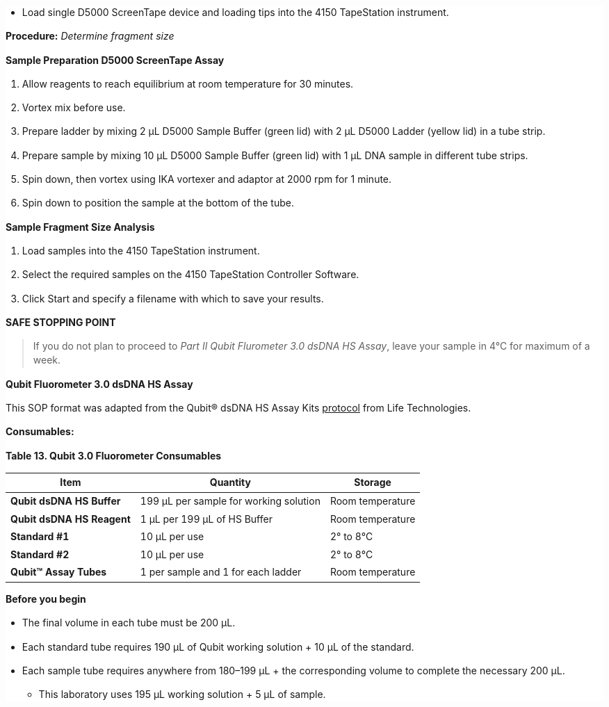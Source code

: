 - Load single D5000 ScreenTape device and loading tips into the 4150 TapeStation instrument.

**Procedure:** _Determine fragment size_

**Sample Preparation D5000 ScreenTape Assay**

1. Allow reagents to reach equilibrium at room temperature for 30 minutes.

2. Vortex mix before use.

3. Prepare ladder by mixing 2 µL D5000 Sample Buffer (green lid) with 2 µL D5000 Ladder (yellow lid) in a tube strip.

4. Prepare sample by mixing 10 µL D5000 Sample Buffer (green lid) with 1 µL DNA sample in different tube strips.

5. Spin down, then vortex using IKA vortexer and adaptor at 2000 rpm for 1 minute.

6. Spin down to position the sample at the bottom of the tube.

**Sample Fragment Size Analysis**

1. Load samples into the 4150 TapeStation instrument.

2. Select the required samples on the 4150 TapeStation Controller Software.

3. Click Start and specify a filename with which to save your results.

**SAFE STOPPING POINT**
> If you do not plan to proceed to _Part II Qubit Flurometer 3.0 dsDNA HS Assay_, leave your sample in 4°C for maximum of a week.


**Qubit Fluorometer 3.0 dsDNA HS Assay**

This SOP format was adapted from the Qubit® dsDNA HS Assay Kits [protocol](https://tools.thermofisher.com/content/sfs/manuals/Qubit_dsDNA_HS_Assay_UG.pdf) from Life Technologies.

**Consumables:**

**Table 13. Qubit 3.0 Fluorometer Consumables**

| Item                      | Quantity                               | Storage          |
| ---                       | ---                                    | ---              |
| **Qubit dsDNA HS Buffer** | 199 µL per sample for working solution | Room temperature |
| **Qubit dsDNA HS Reagent**| 1 µL per 199 µL of HS Buffer           | Room temperature |
| **Standard #1**           | 10 µL per use                          | 2° to 8°C        |
| **Standard #2**           | 10 µL per use                          | 2° to 8°C        |
| **Qubit™ Assay Tubes**    | 1 per sample and 1 for each ladder     | Room temperature |

**Before you begin**

- The final volume in each tube must be 200 µL.

- Each standard tube requires 190 µL of Qubit working solution + 10 µL of the standard.

- Each sample tube requires anywhere from 180–199 µL + the corresponding volume to complete the necessary 200 µL.
  - This laboratory uses 195 µL working solution + 5 µL of sample.
